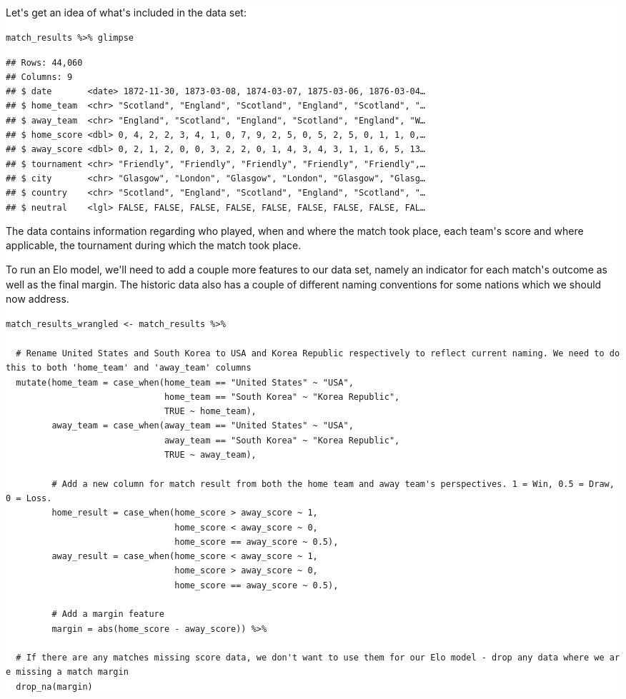 Let's get an idea of what's included in the data set:

```{r message=FALSE}
match_results %>% glimpse
```

```{r message=FALSE}
## Rows: 44,060
## Columns: 9
## $ date       <date> 1872-11-30, 1873-03-08, 1874-03-07, 1875-03-06, 1876-03-04…
## $ home_team  <chr> "Scotland", "England", "Scotland", "England", "Scotland", "…
## $ away_team  <chr> "England", "Scotland", "England", "Scotland", "England", "W…
## $ home_score <dbl> 0, 4, 2, 2, 3, 4, 1, 0, 7, 9, 2, 5, 0, 5, 2, 5, 0, 1, 1, 0,…
## $ away_score <dbl> 0, 2, 1, 2, 0, 0, 3, 2, 2, 0, 1, 4, 3, 4, 3, 1, 1, 6, 5, 13…
## $ tournament <chr> "Friendly", "Friendly", "Friendly", "Friendly", "Friendly",…
## $ city       <chr> "Glasgow", "London", "Glasgow", "London", "Glasgow", "Glasg…
## $ country    <chr> "Scotland", "England", "Scotland", "England", "Scotland", "…
## $ neutral    <lgl> FALSE, FALSE, FALSE, FALSE, FALSE, FALSE, FALSE, FALSE, FAL…
```

The data contains information regarding who played, when and where the match took place, each team's score and where applicable, the tournament during which the match took place.

To run an Elo model, we'll need to add a couple more features to our data set, namely an indicator for each match's outcome as well as the final margin. The historic data also has a couple of different naming conventions for some nations which we should now address.

```{r message=FALSE}
match_results_wrangled <- match_results %>% 
  
  # Rename United States and South Korea to USA and Korea Republic respectively to reflect current naming. We need to do this to both 'home_team' and 'away_team' columns
  mutate(home_team = case_when(home_team == "United States" ~ "USA",
                               home_team == "South Korea" ~ "Korea Republic",
                               TRUE ~ home_team),
         away_team = case_when(away_team == "United States" ~ "USA",
                               away_team == "South Korea" ~ "Korea Republic",
                               TRUE ~ away_team),
         
         # Add a new column for match result from both the home team and away team's perspectives. 1 = Win, 0.5 = Draw, 0 = Loss.
         home_result = case_when(home_score > away_score ~ 1,
                                 home_score < away_score ~ 0,
                                 home_score == away_score ~ 0.5),
         away_result = case_when(home_score < away_score ~ 1,
                                 home_score > away_score ~ 0,
                                 home_score == away_score ~ 0.5),
         
         # Add a margin feature
         margin = abs(home_score - away_score)) %>% 
  
  # If there are any matches missing score data, we don't want to use them for our Elo model - drop any data where we are missing a match margin
  drop_na(margin)
```
